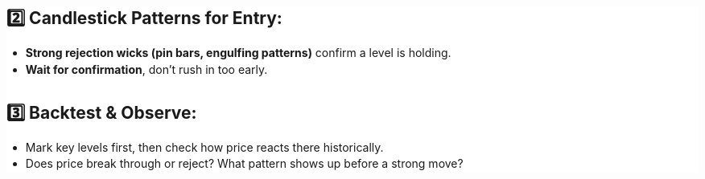 ## 2️⃣ Candlestick Patterns for Entry:

- **Strong rejection wicks (pin bars, engulfing patterns)** confirm a level is holding.
- **Wait for confirmation**, don’t rush in too early.

## 3️⃣ Backtest & Observe:

- Mark key levels first, then check how price reacts there historically.
- Does price break through or reject? What pattern shows up before a strong move?
